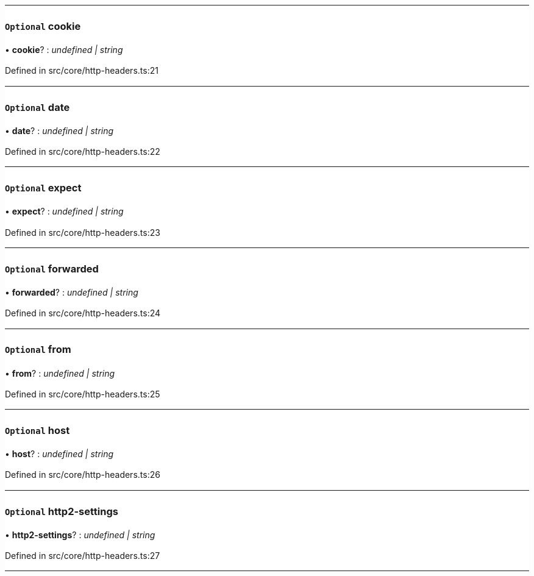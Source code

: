 ___

### `Optional` cookie

• **cookie**? : *undefined | string*

Defined in src/core/http-headers.ts:21

___

### `Optional` date

• **date**? : *undefined | string*

Defined in src/core/http-headers.ts:22

___

### `Optional` expect

• **expect**? : *undefined | string*

Defined in src/core/http-headers.ts:23

___

### `Optional` forwarded

• **forwarded**? : *undefined | string*

Defined in src/core/http-headers.ts:24

___

### `Optional` from

• **from**? : *undefined | string*

Defined in src/core/http-headers.ts:25

___

### `Optional` host

• **host**? : *undefined | string*

Defined in src/core/http-headers.ts:26

___

### `Optional` http2-settings

• **http2-settings**? : *undefined | string*

Defined in src/core/http-headers.ts:27

___
